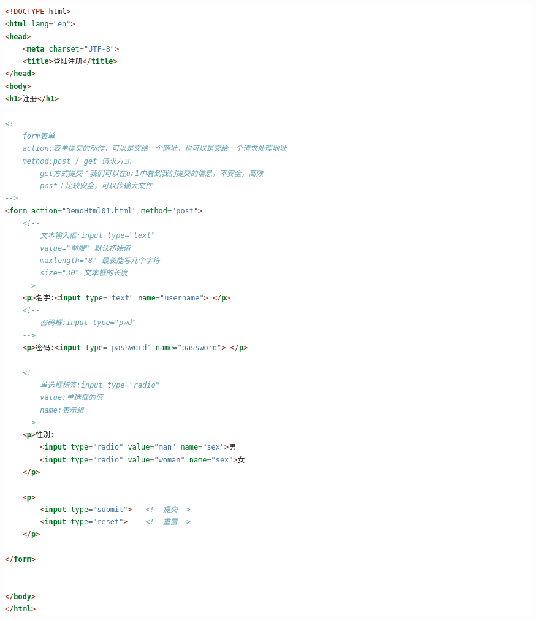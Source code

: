 ```html
<!DOCTYPE html>
<html lang="en">
<head>
    <meta charset="UTF-8">
    <title>登陆注册</title>
</head>
<body>
<h1>注册</h1>

<!--
    form表单
    action:表单提交的动作，可以是交给一个网址，也可以是交给一个请求处理地址
    method:post / get 请求方式
        get方式提交：我们可以在ur1中看到我们提交的信息，不安全，高效
        post：比较安全，可以传输大文件
-->
<form action="DemoHtml01.html" method="post">
    <!--
        文本输入框:input type="text"
        value="前端" 默认初始值
        maxlength="8" 最长能写几个字符
        size="30" 文本框的长度
    -->
    <p>名字:<input type="text" name="username"> </p>
    <!--
        密码框:input type="pwd"
    -->
    <p>密码:<input type="password" name="password"> </p>

    <!--
        单选框标签:input type="radio"
        value:单选框的值
        name:表示组
    -->
    <p>性别:
        <input type="radio" value="man" name="sex">男
        <input type="radio" value="woman" name="sex">女
    </p>

    <p>
        <input type="submit">   <!--提交-->
        <input type="reset">    <!--重置-->
    </p>

</form>


</body>
</html>

```
